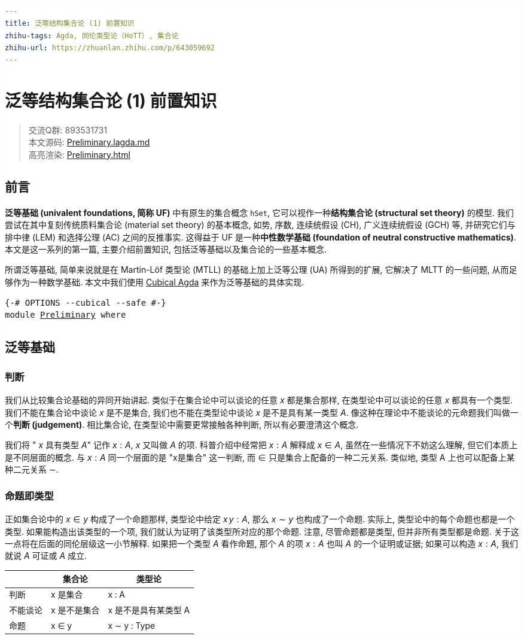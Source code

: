 ```yaml
---
title: 泛等结构集合论 (1) 前置知识
zhihu-tags: Agda, 同伦类型论（HoTT）, 集合论
zhihu-url: https://zhuanlan.zhihu.com/p/643059692
---
```


# 泛等结构集合论 (1) 前置知识

> 交流Q群: 893531731  
> 本文源码: [Preliminary.lagda.md](https://github.com/choukh/USST/blob/main/src/Preliminary.lagda.md)  
> 高亮渲染: [Preliminary.html](https://choukh.github.io/USST/Preliminary.html)  

## 前言

**泛等基础 (univalent foundations, 简称 UF)** 中有原生的集合概念 `hSet`, 它可以视作一种**结构集合论 (structural set theory)** 的模型. 我们尝试在其中复刻传统质料集合论 (material set theory) 的基本概念, 如势, 序数, 连续统假设 (CH), 广义连续统假设 (GCH) 等, 并研究它们与排中律 (LEM) 和选择公理 (AC) 之间的反推事实. 这得益于 UF 是一种**中性数学基础 (foundation of neutral constructive mathematics)**. 本文是这一系列的第一篇, 主要介绍前置知识, 包括泛等基础以及集合论的一些基本概念.

所谓泛等基础, 简单来说就是在 Martin-Löf 类型论 (MTLL) 的基础上加上泛等公理 (UA) 所得到的扩展, 它解决了 MLTT 的一些问题, 从而足够作为一种数学基础. 本文中我们使用 [Cubical Agda](https://agda.readthedocs.io/en/v2.6.3/language/cubical.html) 来作为泛等基础的具体实现.

<pre class="Agda"><a id="883" class="Symbol">{-#</a> <a id="887" class="Keyword">OPTIONS</a> <a id="895" class="Pragma">--cubical</a> <a id="905" class="Pragma">--safe</a> <a id="912" class="Symbol">#-}</a>
<a id="916" class="Keyword">module</a> <a id="923" href="Preliminary.html" class="Module">Preliminary</a> <a id="935" class="Keyword">where</a>
</pre>
## 泛等基础

### 判断

我们从比较集合论基础的异同开始讲起. 类似于在集合论中可以谈论的任意 $x$ 都是集合那样, 在类型论中可以谈论的任意 $x$ 都具有一个类型. 我们不能在集合论中谈论 $x$ 是不是集合, 我们也不能在类型论中谈论 $x$ 是不是具有某一类型 $A$. 像这种在理论中不能谈论的元命题我们叫做一个**判断 (judgement)**. 相比集合论, 在类型论中需要更常接触各种判断, 所以有必要澄清这个概念.

我们将 " $x$ 具有类型 $A$" 记作 $x : A$, $x$ 又叫做 $A$ 的项. 科普介绍中经常把 $x : A$ 解释成 $x ∈ A$, 虽然在一些情况下不妨这么理解, 但它们本质上是不同层面的概念. 与 $x : A$ 同一个层面的是 "x是集合" 这一判断, 而 $∈$ 只是集合上配备的一种二元关系. 类似地, 类型 A 上也可以配备上某种二元关系 $∼$.

### 命题即类型

正如集合论中的 $x ∈ y$ 构成了一个命题那样, 类型论中给定 $x\,y : A$, 那么 $x ∼ y$ 也构成了一个命题. 实际上, 类型论中的每个命题也都是一个类型. 如果能构造出该类型的一个项, 我们就认为证明了该类型所对应的那个命题. 注意, 尽管命题都是类型, 但并非所有类型都是命题. 关于这一点将在后面的同伦层级这一小节解释. 如果把一个类型 $A$ 看作命题, 那个 $A$ 的项 $x : A$ 也叫 $A$ 的一个证明或证据; 如果可以构造 $x : A$, 我们就说 $A$ 可证或 $A$ 成立.

|         |  集合论      | 类型论
| ----    |  ----       | ----
| 判断     | x 是集合    | x : A
| 不能谈论  | x 是不是集合 | x 是不是具有某类型 A
| 命题     | x ∈ y       | x ∼ y : Type
